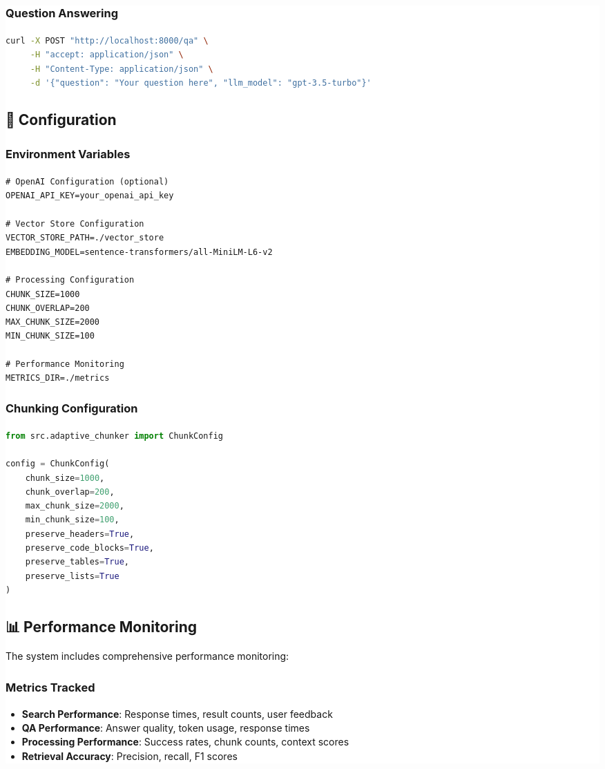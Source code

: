 ### Question Answering
```bash
curl -X POST "http://localhost:8000/qa" \
     -H "accept: application/json" \
     -H "Content-Type: application/json" \
     -d '{"question": "Your question here", "llm_model": "gpt-3.5-turbo"}'
```

## 🔧 Configuration

### Environment Variables
```env
# OpenAI Configuration (optional)
OPENAI_API_KEY=your_openai_api_key

# Vector Store Configuration
VECTOR_STORE_PATH=./vector_store
EMBEDDING_MODEL=sentence-transformers/all-MiniLM-L6-v2

# Processing Configuration
CHUNK_SIZE=1000
CHUNK_OVERLAP=200
MAX_CHUNK_SIZE=2000
MIN_CHUNK_SIZE=100

# Performance Monitoring
METRICS_DIR=./metrics
```

### Chunking Configuration
```python
from src.adaptive_chunker import ChunkConfig

config = ChunkConfig(
    chunk_size=1000,
    chunk_overlap=200,
    max_chunk_size=2000,
    min_chunk_size=100,
    preserve_headers=True,
    preserve_code_blocks=True,
    preserve_tables=True,
    preserve_lists=True
)
```

## 📊 Performance Monitoring

The system includes comprehensive performance monitoring:

### Metrics Tracked
- **Search Performance**: Response times, result counts, user feedback
- **QA Performance**: Answer quality, token usage, response times
- **Processing Performance**: Success rates, chunk counts, context scores
- **Retrieval Accuracy**: Precision, recall, F1 scores
